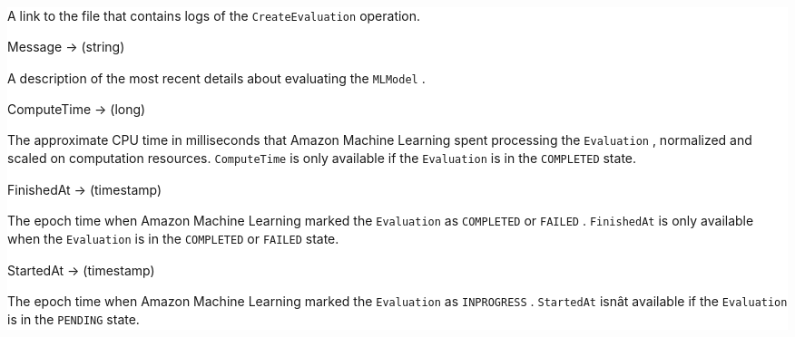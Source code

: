 A link to the file that contains logs of the `CreateEvaluation` operation.

Message -> (string)

A description of the most recent details about evaluating the `MLModel` .

ComputeTime -> (long)

The approximate CPU time in milliseconds that Amazon Machine Learning spent processing the `Evaluation` , normalized and scaled on computation resources. `ComputeTime` is only available if the `Evaluation` is in the `COMPLETED` state.

FinishedAt -> (timestamp)

The epoch time when Amazon Machine Learning marked the `Evaluation` as `COMPLETED` or `FAILED` . `FinishedAt` is only available when the `Evaluation` is in the `COMPLETED` or `FAILED` state.

StartedAt -> (timestamp)

The epoch time when Amazon Machine Learning marked the `Evaluation` as `INPROGRESS` . `StartedAt` isnât available if the `Evaluation` is in the `PENDING` state.